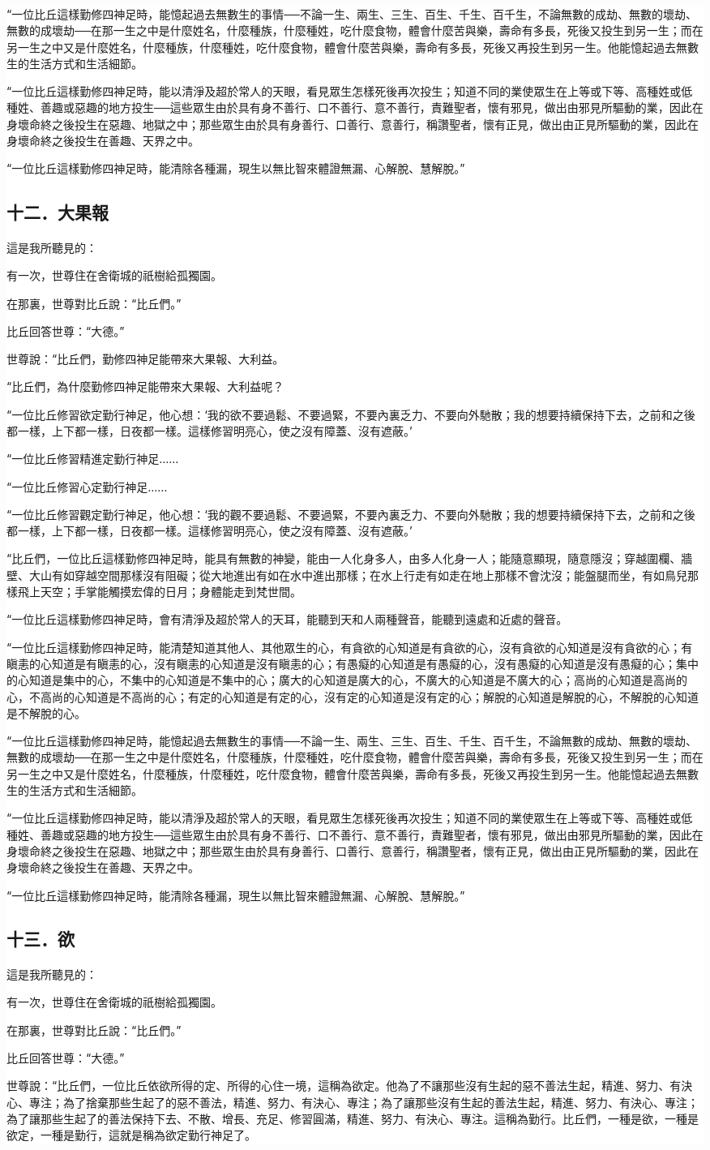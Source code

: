 “一位比丘這樣勤修四神足時，能憶起過去無數生的事情──不論一生、兩生、三生、百生、千生、百千生，不論無數的成劫、無數的壞劫、無數的成壞劫──在那一生之中是什麼姓名，什麼種族，什麼種姓，吃什麼食物，體會什麼苦與樂，壽命有多長，死後又投生到另一生；而在另一生之中又是什麼姓名，什麼種族，什麼種姓，吃什麼食物，體會什麼苦與樂，壽命有多長，死後又再投生到另一生。他能憶起過去無數生的生活方式和生活細節。

“一位比丘這樣勤修四神足時，能以清淨及超於常人的天眼，看見眾生怎樣死後再次投生；知道不同的業使眾生在上等或下等、高種姓或低種姓、善趣或惡趣的地方投生──這些眾生由於具有身不善行、口不善行、意不善行，責難聖者，懷有邪見，做出由邪見所驅動的業，因此在身壞命終之後投生在惡趣、地獄之中；那些眾生由於具有身善行、口善行、意善行，稱讚聖者，懷有正見，做出由正見所驅動的業，因此在身壞命終之後投生在善趣、天界之中。

“一位比丘這樣勤修四神足時，能清除各種漏，現生以無比智來體證無漏、心解脫、慧解脫。”

## 十二．大果報

這是我所聽見的：

有一次，世尊住在舍衛城的祇樹給孤獨園。

在那裏，世尊對比丘說：“比丘們。”

比丘回答世尊：“大德。”

世尊說：“比丘們，勤修四神足能帶來大果報、大利益。

“比丘們，為什麼勤修四神足能帶來大果報、大利益呢？

“一位比丘修習欲定勤行神足，他心想：‘我的欲不要過鬆、不要過緊，不要內裏乏力、不要向外馳散；我的想要持續保持下去，之前和之後都一樣，上下都一樣，日夜都一樣。這樣修習明亮心，使之沒有障蓋、沒有遮蔽。’

“一位比丘修習精進定勤行神足……

“一位比丘修習心定勤行神足……

“一位比丘修習觀定勤行神足，他心想：‘我的觀不要過鬆、不要過緊，不要內裏乏力、不要向外馳散；我的想要持續保持下去，之前和之後都一樣，上下都一樣，日夜都一樣。這樣修習明亮心，使之沒有障蓋、沒有遮蔽。’

“比丘們，一位比丘這樣勤修四神足時，能具有無數的神變，能由一人化身多人，由多人化身一人；能隨意顯現，隨意隱沒；穿越圍欄、牆壁、大山有如穿越空間那樣沒有阻礙；從大地進出有如在水中進出那樣；在水上行走有如走在地上那樣不會沈沒；能盤腿而坐，有如鳥兒那樣飛上天空；手掌能觸摸宏偉的日月；身體能走到梵世間。

“一位比丘這樣勤修四神足時，會有清淨及超於常人的天耳，能聽到天和人兩種聲音，能聽到遠處和近處的聲音。

“一位比丘這樣勤修四神足時，能清楚知道其他人、其他眾生的心，有貪欲的心知道是有貪欲的心，沒有貪欲的心知道是沒有貪欲的心；有瞋恚的心知道是有瞋恚的心，沒有瞋恚的心知道是沒有瞋恚的心；有愚癡的心知道是有愚癡的心，沒有愚癡的心知道是沒有愚癡的心；集中的心知道是集中的心，不集中的心知道是不集中的心；廣大的心知道是廣大的心，不廣大的心知道是不廣大的心；高尚的心知道是高尚的心，不高尚的心知道是不高尚的心；有定的心知道是有定的心，沒有定的心知道是沒有定的心；解脫的心知道是解脫的心，不解脫的心知道是不解脫的心。

“一位比丘這樣勤修四神足時，能憶起過去無數生的事情──不論一生、兩生、三生、百生、千生、百千生，不論無數的成劫、無數的壞劫、無數的成壞劫──在那一生之中是什麼姓名，什麼種族，什麼種姓，吃什麼食物，體會什麼苦與樂，壽命有多長，死後又投生到另一生；而在另一生之中又是什麼姓名，什麼種族，什麼種姓，吃什麼食物，體會什麼苦與樂，壽命有多長，死後又再投生到另一生。他能憶起過去無數生的生活方式和生活細節。

“一位比丘這樣勤修四神足時，能以清淨及超於常人的天眼，看見眾生怎樣死後再次投生；知道不同的業使眾生在上等或下等、高種姓或低種姓、善趣或惡趣的地方投生──這些眾生由於具有身不善行、口不善行、意不善行，責難聖者，懷有邪見，做出由邪見所驅動的業，因此在身壞命終之後投生在惡趣、地獄之中；那些眾生由於具有身善行、口善行、意善行，稱讚聖者，懷有正見，做出由正見所驅動的業，因此在身壞命終之後投生在善趣、天界之中。

“一位比丘這樣勤修四神足時，能清除各種漏，現生以無比智來體證無漏、心解脫、慧解脫。”

## 十三．欲

這是我所聽見的：

有一次，世尊住在舍衛城的祇樹給孤獨園。

在那裏，世尊對比丘說：“比丘們。”

比丘回答世尊：“大德。”

世尊說：“比丘們，一位比丘依欲所得的定、所得的心住一境，這稱為欲定。他為了不讓那些沒有生起的惡不善法生起，精進、努力、有決心、專注；為了捨棄那些生起了的惡不善法，精進、努力、有決心、專注；為了讓那些沒有生起的善法生起，精進、努力、有決心、專注；為了讓那些生起了的善法保持下去、不散、增長、充足、修習圓滿，精進、努力、有決心、專注。這稱為勤行。比丘們，一種是欲，一種是欲定，一種是勤行，這就是稱為欲定勤行神足了。
